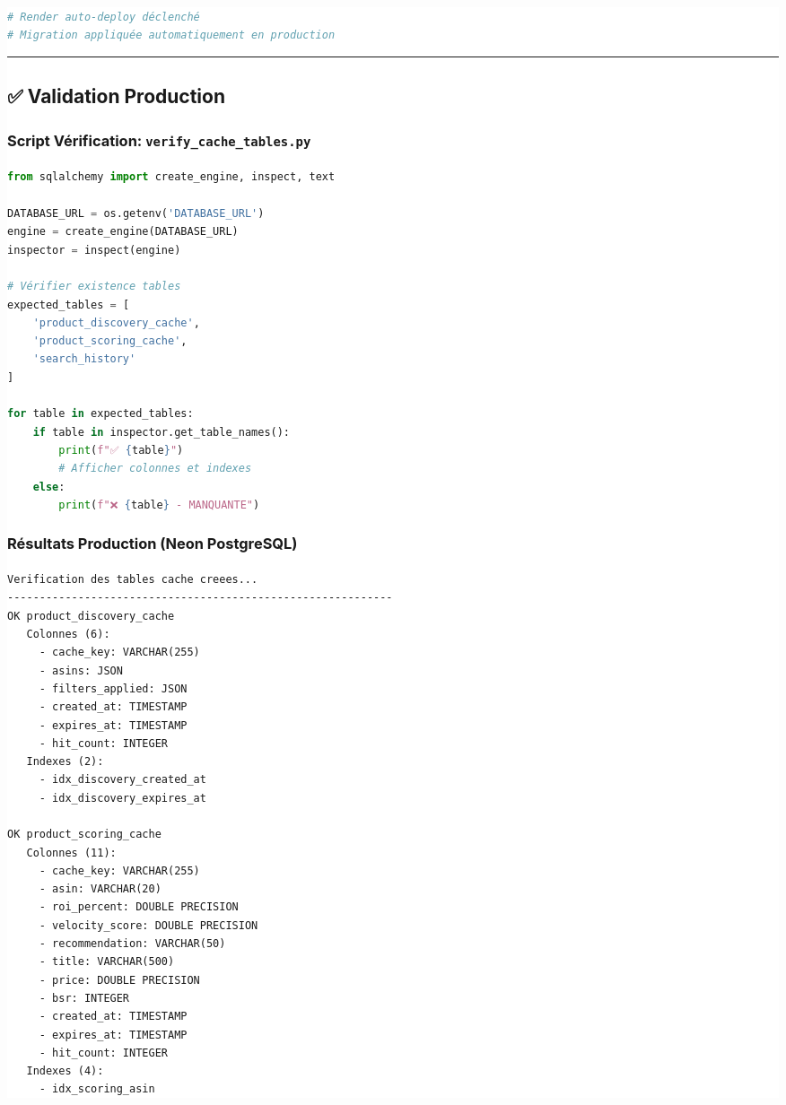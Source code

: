 ```bash
# Render auto-deploy déclenché
# Migration appliquée automatiquement en production
```

---

## ✅ Validation Production

### Script Vérification: `verify_cache_tables.py`

```python
from sqlalchemy import create_engine, inspect, text

DATABASE_URL = os.getenv('DATABASE_URL')
engine = create_engine(DATABASE_URL)
inspector = inspect(engine)

# Vérifier existence tables
expected_tables = [
    'product_discovery_cache',
    'product_scoring_cache',
    'search_history'
]

for table in expected_tables:
    if table in inspector.get_table_names():
        print(f"✅ {table}")
        # Afficher colonnes et indexes
    else:
        print(f"❌ {table} - MANQUANTE")
```

### Résultats Production (Neon PostgreSQL)

```
Verification des tables cache creees...
------------------------------------------------------------
OK product_discovery_cache
   Colonnes (6):
     - cache_key: VARCHAR(255)
     - asins: JSON
     - filters_applied: JSON
     - created_at: TIMESTAMP
     - expires_at: TIMESTAMP
     - hit_count: INTEGER
   Indexes (2):
     - idx_discovery_created_at
     - idx_discovery_expires_at

OK product_scoring_cache
   Colonnes (11):
     - cache_key: VARCHAR(255)
     - asin: VARCHAR(20)
     - roi_percent: DOUBLE PRECISION
     - velocity_score: DOUBLE PRECISION
     - recommendation: VARCHAR(50)
     - title: VARCHAR(500)
     - price: DOUBLE PRECISION
     - bsr: INTEGER
     - created_at: TIMESTAMP
     - expires_at: TIMESTAMP
     - hit_count: INTEGER
   Indexes (4):
     - idx_scoring_asin
```